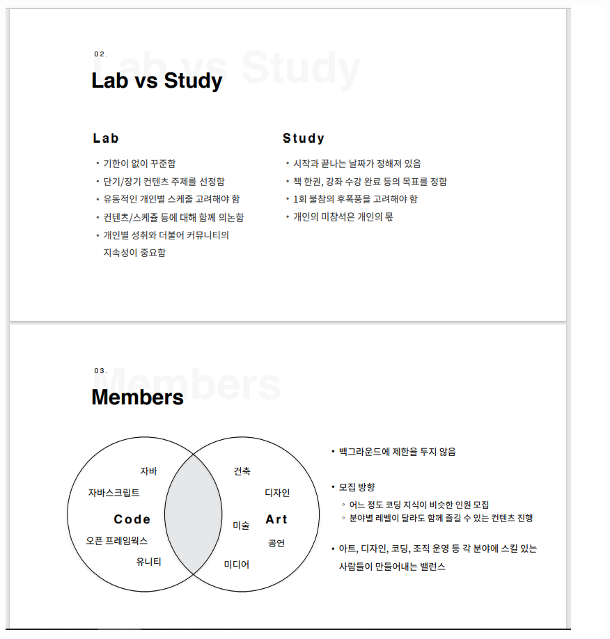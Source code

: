 <img src="ppt3.PNG" height="100%" width="auto">
<figcaption></figcaption>
</figure>
<figure style="display: block; margin: 0 auto; text-align: center">